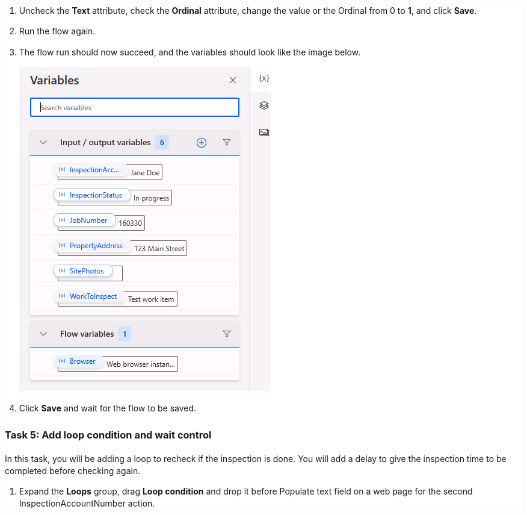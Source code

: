 1.  Uncheck the **Text** attribute, check the **Ordinal** attribute, change the
    value or the Ordinal from 0 to **1**, and click **Save**.

1.  Run the flow again.

1.  The flow run should now succeed, and the variables should look like the
    image below.

    ![review the results](media/60844ff6ed2ba5ae899410be976699ab.png)

1.  Click **Save** and wait for the flow to be saved.

### Task 5: Add loop condition and wait control

In this task, you will be adding a loop to recheck if the inspection is done.
You will add a delay to give the inspection time to be completed before checking
again.

1.  Expand the **Loops** group, drag **Loop condition** and drop it before
    Populate text field on a web page for the second InspectionAccountNumber
    action.
